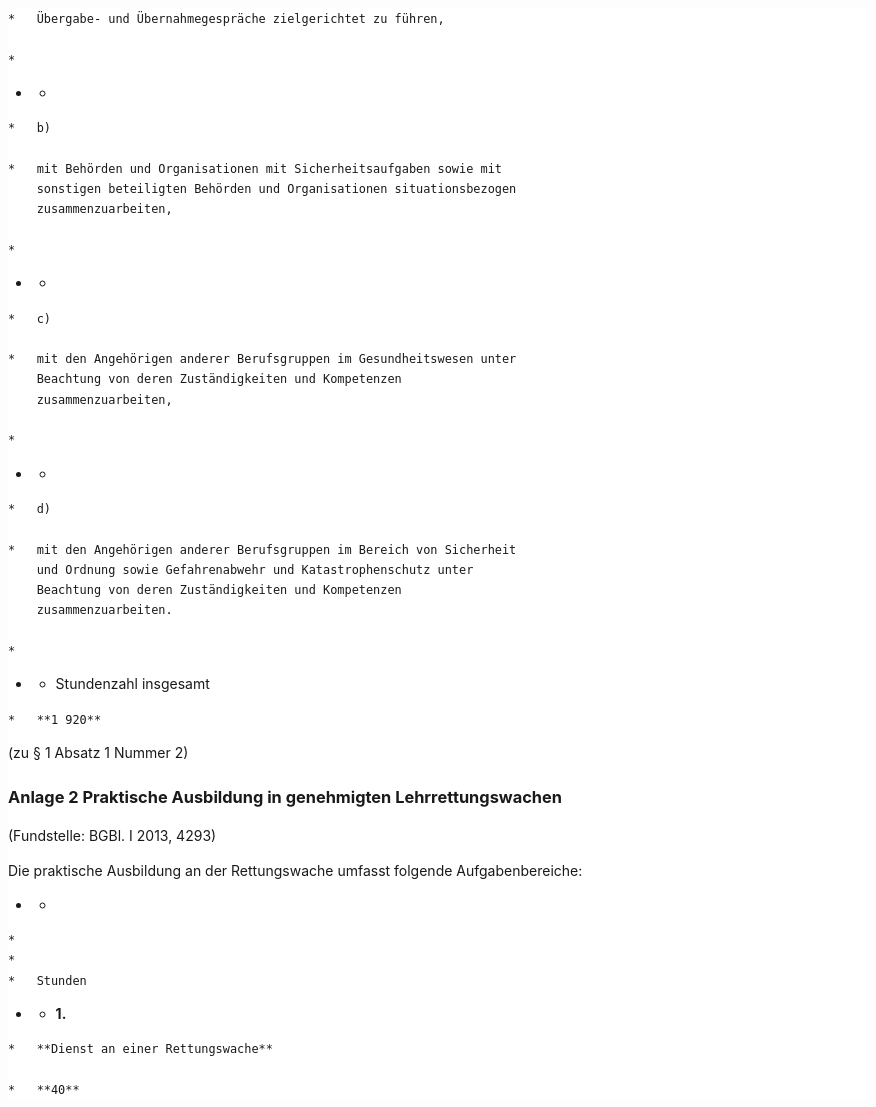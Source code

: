     *   Übergabe- und Übernahmegespräche zielgerichtet zu führen,

    *

*    *
    *   b)

    *   mit Behörden und Organisationen mit Sicherheitsaufgaben sowie mit
        sonstigen beteiligten Behörden und Organisationen situationsbezogen
        zusammenzuarbeiten,

    *

*    *
    *   c)

    *   mit den Angehörigen anderer Berufsgruppen im Gesundheitswesen unter
        Beachtung von deren Zuständigkeiten und Kompetenzen
        zusammenzuarbeiten,

    *

*    *
    *   d)

    *   mit den Angehörigen anderer Berufsgruppen im Bereich von Sicherheit
        und Ordnung sowie Gefahrenabwehr und Katastrophenschutz unter
        Beachtung von deren Zuständigkeiten und Kompetenzen
        zusammenzuarbeiten.

    *

*    *   Stundenzahl insgesamt

    *   **1 920**




(zu § 1 Absatz 1 Nummer 2)

### Anlage 2 Praktische Ausbildung in genehmigten Lehrrettungswachen

(Fundstelle: BGBl. I 2013, 4293)

Die praktische Ausbildung an der Rettungswache umfasst folgende
Aufgabenbereiche:

*    *
    *
    *
    *   Stunden


*    *   **1.**

    *   **Dienst an einer Rettungswache**

    *   **40**

